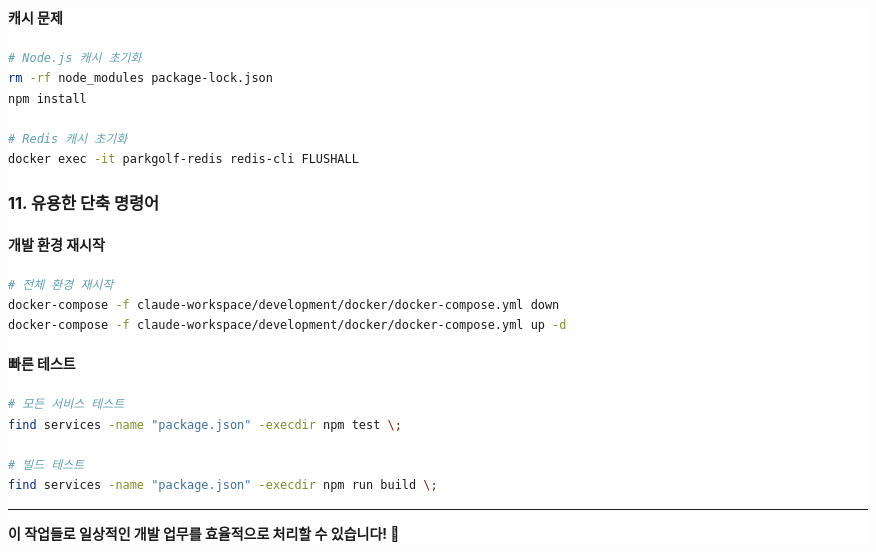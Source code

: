 #### 캐시 문제
```bash
# Node.js 캐시 초기화
rm -rf node_modules package-lock.json
npm install

# Redis 캐시 초기화
docker exec -it parkgolf-redis redis-cli FLUSHALL
```

### 11. 유용한 단축 명령어

#### 개발 환경 재시작
```bash
# 전체 환경 재시작
docker-compose -f claude-workspace/development/docker/docker-compose.yml down
docker-compose -f claude-workspace/development/docker/docker-compose.yml up -d
```

#### 빠른 테스트
```bash
# 모든 서비스 테스트
find services -name "package.json" -execdir npm test \;

# 빌드 테스트
find services -name "package.json" -execdir npm run build \;
```

---

**이 작업들로 일상적인 개발 업무를 효율적으로 처리할 수 있습니다! 🚀**
